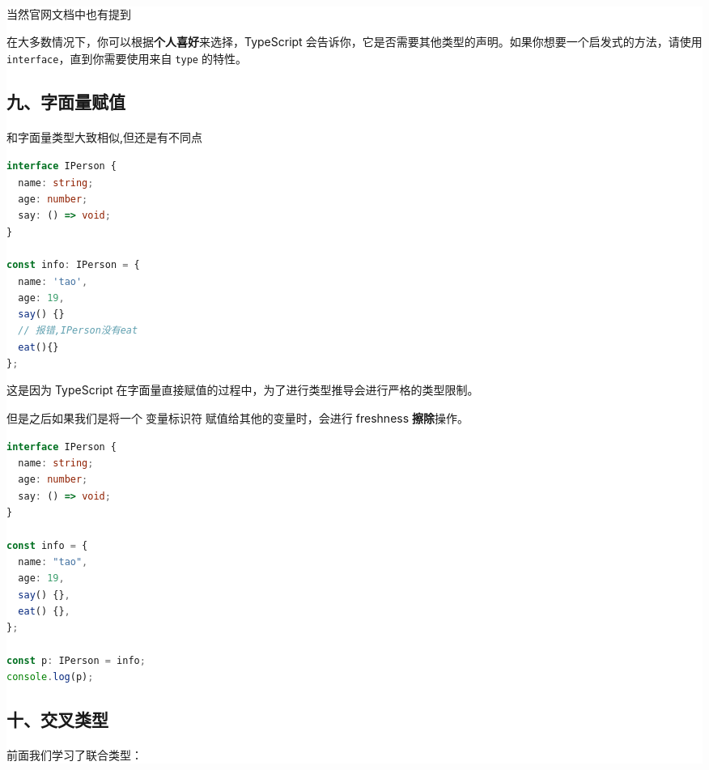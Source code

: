```ts
```

当然官网文档中也有提到

在大多数情况下，你可以根据**个人喜好**来选择，TypeScript 会告诉你，它是否需要其他类型的声明。如果你想要一个启发式的方法，请使用 `interface`，直到你需要使用来自 `type` 的特性。

## 九、字面量赋值

和字面量类型大致相似,但还是有不同点

```ts
interface IPerson {
  name: string;
  age: number;
  say: () => void;
}

const info: IPerson = {
  name: 'tao',
  age: 19,
  say() {}
  // 报错,IPerson没有eat
  eat(){}
};


```

这是因为 TypeScript 在字面量直接赋值的过程中，为了进行类型推导会进行严格的类型限制。

但是之后如果我们是将一个 变量标识符 赋值给其他的变量时，会进行 freshness **擦除**操作。

```ts
interface IPerson {
  name: string;
  age: number;
  say: () => void;
}

const info = {
  name: "tao",
  age: 19,
  say() {},
  eat() {},
};

const p: IPerson = info;
console.log(p);
```

## 十、交叉类型

前面我们学习了联合类型：
